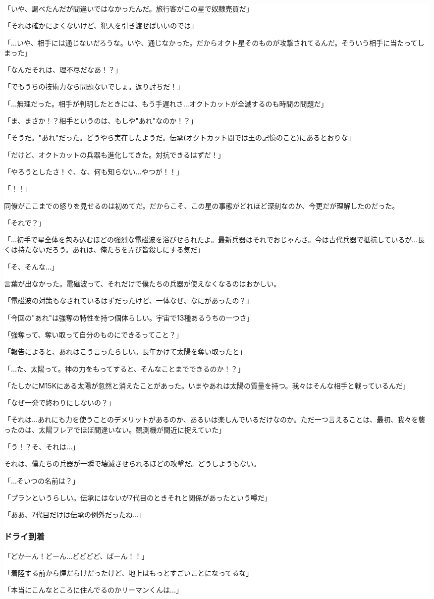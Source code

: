 「いや、調べたんだが間違いではなかったんだ。旅行客がこの星で奴隷売買だ」

「それは確かによくないけど、犯人を引き渡せばいいのでは」

「...いや、相手には通じないだろうな。いや、通じなかった。だからオクト星そのものが攻撃されてるんだ。そういう相手に当たってしまった」

「なんだそれは、理不尽だなあ！？」

「でもうちの技術力なら問題ないでしょ。返り討ちだ！」

「...無理だった。相手が判明したときには、もう手遅れさ...オクトカットが全滅するのも時間の問題だ」

「ま、まさか！？相手というのは、もしや"あれ"なのか！？」

「そうだ。"あれ"だった。どうやら実在したようだ。伝承(オクトカット間では王の記憶のこと)にあるとおりな」

「だけど、オクトカットの兵器も進化してきた。対抗できるはずだ！」

「やろうとしたさ！ぐ、な、何も知らない...やつが！！」

「！！」

同僚がここまでの怒りを見せるのは初めてだ。だからこそ、この星の事態がどれほど深刻なのか、今更だが理解したのだった。

「それで？」

「...初手で星全体を包み込むほどの強烈な電磁波を浴びせられたよ。最新兵器はそれでおじゃんさ。今は古代兵器で抵抗しているが...長くは持たないだろう。あれは、俺たちを弄び皆殺しにする気だ」

「そ、そんな...」

言葉が出なかった。電磁波って、それだけで僕たちの兵器が使えなくなるのはおかしい。

「電磁波の対策もなされているはずだったけど、一体なぜ、なにがあったの？」

「今回の"あれ"は強奪の特性を持つ個体らしい。宇宙で13種あるうちの一つさ」

「強奪って、奪い取って自分のものにできるってこと？」

「報告によると、あれはこう言ったらしい。長年かけて太陽を奪い取ったと」

「...た、太陽って。神の力をもってすると、そんなことまでできるのか！？」

「たしかにM15Kにある太陽が忽然と消えたことがあった。いまやあれは太陽の質量を持つ。我々はそんな相手と戦っているんだ」

「なぜ一発で終わりにしないの？」

「それは...あれにも力を使うことのデメリットがあるのか、あるいは楽しんでいるだけなのか。ただ一つ言えることは、最初、我々を襲ったのは、太陽フレアでほぼ間違いない。観測機が間近に捉えていた」

「う！？そ、それは...」

それは、僕たちの兵器が一瞬で壊滅させられるほどの攻撃だ。どうしようもない。

「...そいつの名前は？」

「プランというらしい。伝承にはないが7代目のときそれと関係があったという噂だ」

「ああ、7代目だけは伝承の例外だったね...」

### ドライ到着

「どかーん！どーん...どどどど、ばーん！！」

「着陸する前から煙だらけだったけど、地上はもっとすごいことになってるな」

「本当にこんなところに住んでるのかリーマンくんは...」
